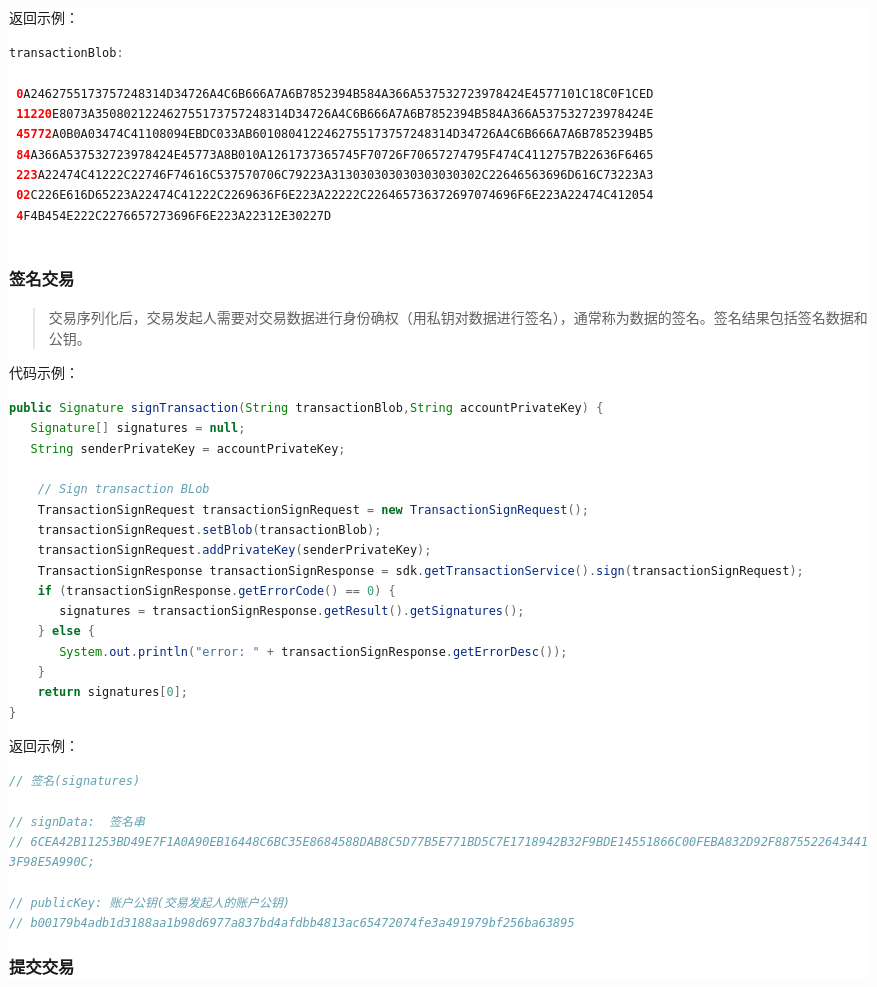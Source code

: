 返回示例：

```java
transactionBlob:

 0A2462755173757248314D34726A4C6B666A7A6B7852394B584A366A537532723978424E4577101C18C0F1CED
 11220E8073A350802122462755173757248314D34726A4C6B666A7A6B7852394B584A366A537532723978424E
 45772A0B0A03474C41108094EBDC033AB6010804122462755173757248314D34726A4C6B666A7A6B7852394B5
 84A366A537532723978424E45773A8B010A1261737365745F70726F70657274795F474C4112757B22636F6465
 223A22474C41222C22746F74616C537570706C79223A313030303030303030302C22646563696D616C73223A3
 02C226E616D65223A22474C41222C2269636F6E223A22222C226465736372697074696F6E223A22474C412054
 4F4B454E222C2276657273696F6E223A22312E30227D
 
```

### 签名交易

> 交易序列化后，交易发起人需要对交易数据进行身份确权（用私钥对数据进行签名），通常称为数据的签名。签名结果包括签名数据和公钥。

代码示例：

```java
public Signature signTransaction(String transactionBlob,String accountPrivateKey) {
   Signature[] signatures = null;
   String senderPrivateKey = accountPrivateKey;

    // Sign transaction BLob
    TransactionSignRequest transactionSignRequest = new TransactionSignRequest();
    transactionSignRequest.setBlob(transactionBlob);
    transactionSignRequest.addPrivateKey(senderPrivateKey);
    TransactionSignResponse transactionSignResponse = sdk.getTransactionService().sign(transactionSignRequest);
    if (transactionSignResponse.getErrorCode() == 0) {
       signatures = transactionSignResponse.getResult().getSignatures();
    } else {
       System.out.println("error: " + transactionSignResponse.getErrorDesc());
    }
    return signatures[0];
}
```

返回示例：

```java
// 签名(signatures)

// signData:  签名串
// 6CEA42B11253BD49E7F1A0A90EB16448C6BC35E8684588DAB8C5D77B5E771BD5C7E1718942B32F9BDE14551866C00FEBA832D92F88755226434413F98E5A990C;

// publicKey: 账户公钥(交易发起人的账户公钥)
// b00179b4adb1d3188aa1b98d6977a837bd4afdbb4813ac65472074fe3a491979bf256ba63895
```

### 提交交易
